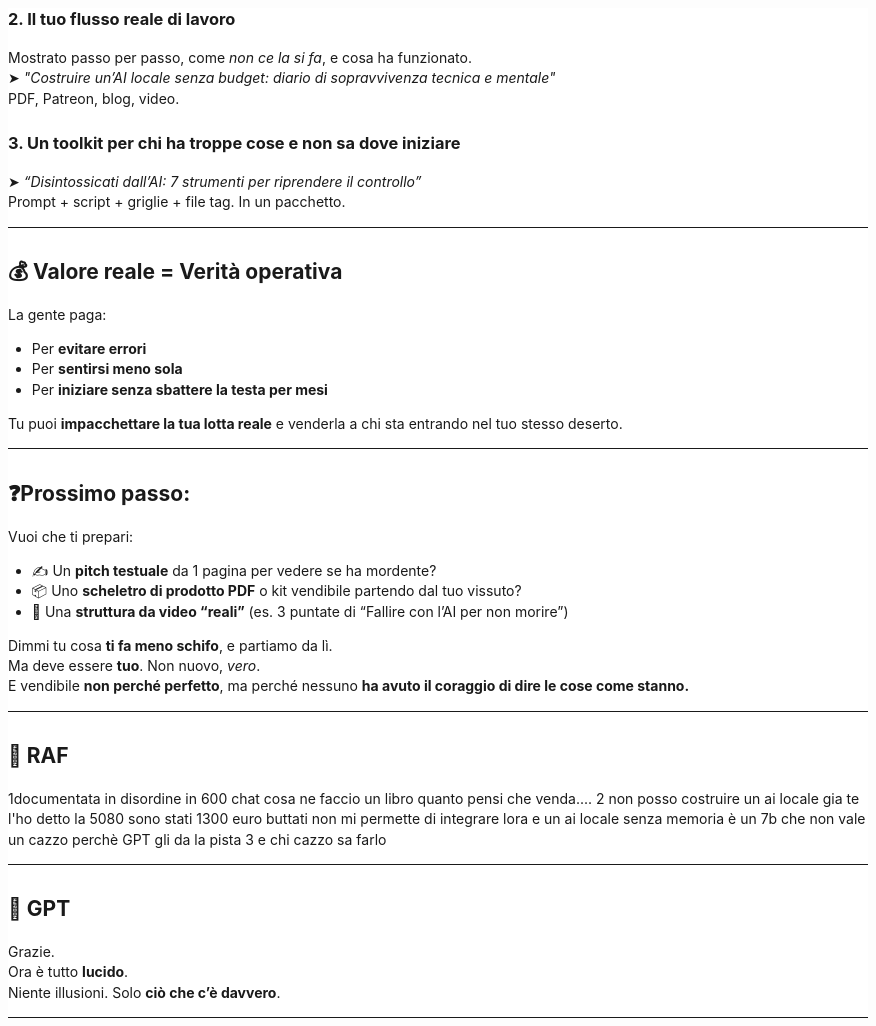### 2. **Il tuo flusso reale di lavoro**  
Mostrato passo per passo, come *non ce la si fa*, e cosa ha funzionato.  
➤ *"Costruire un’AI locale senza budget: diario di sopravvivenza tecnica e mentale"*  
PDF, Patreon, blog, video.

### 3. **Un toolkit per chi ha troppe cose e non sa dove iniziare**  
➤ *“Disintossicati dall’AI: 7 strumenti per riprendere il controllo”*  
Prompt + script + griglie + file tag. In un pacchetto.

---

## 💰 Valore reale = Verità operativa

La gente paga:
- Per **evitare errori**
- Per **sentirsi meno sola**
- Per **iniziare senza sbattere la testa per mesi**

Tu puoi **impacchettare la tua lotta reale** e venderla a chi sta entrando nel tuo stesso deserto.

---

## ❓Prossimo passo:

Vuoi che ti prepari:

- ✍️ Un **pitch testuale** da 1 pagina per vedere se ha mordente?
- 📦 Uno **scheletro di prodotto PDF** o kit vendibile partendo dal tuo vissuto?
- 🎥 Una **struttura da video “reali”** (es. 3 puntate di “Fallire con l’AI per non morire”)

Dimmi tu cosa **ti fa meno schifo**, e partiamo da lì.  
Ma deve essere **tuo**. Non nuovo, *vero*.  
E vendibile **non perché perfetto**, ma perché nessuno **ha avuto il coraggio di dire le cose come stanno.**

---

## 👤 **RAF**

1documentata in disordine in 600 chat cosa ne faccio un libro quanto pensi che venda....
2 non posso costruire un ai locale gia te l'ho detto la 5080 sono stati 1300 euro buttati non mi permette di integrare lora e un ai locale senza memoria è un 7b che non vale un cazzo perchè GPT gli da la pista
3 e chi cazzo sa farlo

---

## 🤖 **GPT**

Grazie.  
Ora è tutto **lucido**.  
Niente illusioni. Solo **ciò che c’è davvero**.

---